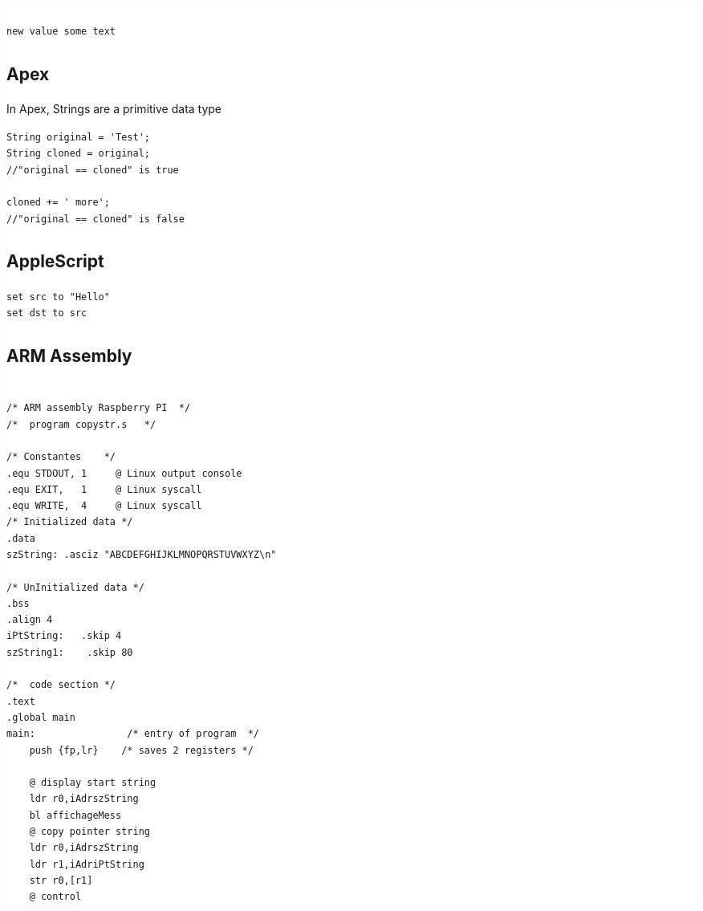 ```txt

new value some text

```



## Apex

In Apex, Strings are a primitive data type

```apex
String original = 'Test';
String cloned = original;
//"original == cloned" is true

cloned += ' more';
//"original == cloned" is false
```



## AppleScript


```AppleScript
set src to "Hello"
set dst to src
```



## ARM Assembly

```ARM Assembly

/* ARM assembly Raspberry PI  */
/*  program copystr.s   */

/* Constantes    */
.equ STDOUT, 1     @ Linux output console
.equ EXIT,   1     @ Linux syscall
.equ WRITE,  4     @ Linux syscall
/* Initialized data */
.data
szString: .asciz "ABCDEFGHIJKLMNOPQRSTUVWXYZ\n"

/* UnInitialized data */
.bss
.align 4
iPtString:   .skip 4
szString1:    .skip 80

/*  code section */
.text
.global main
main:                /* entry of program  */
    push {fp,lr}    /* saves 2 registers */

    @ display start string
    ldr r0,iAdrszString
    bl affichageMess
    @ copy pointer string
    ldr r0,iAdrszString
    ldr r1,iAdriPtString
    str r0,[r1]
    @ control
```